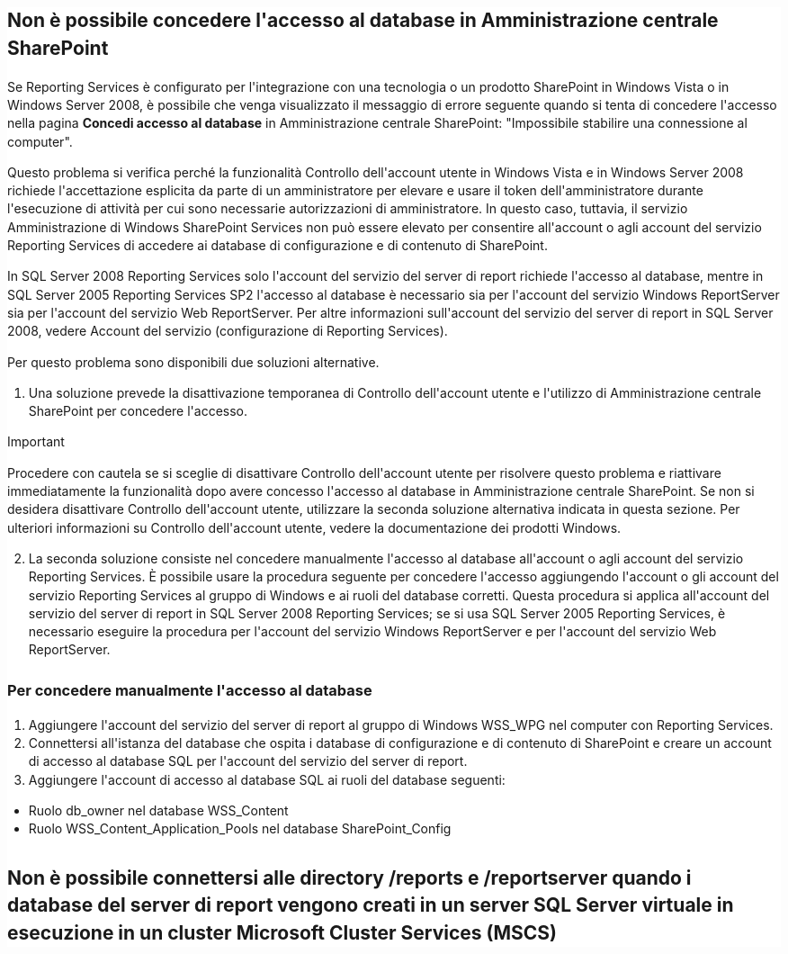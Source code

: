 ## <a name="unable-to-grant-database-access-in-sharepoint-central-administration"></a>Non è possibile concedere l'accesso al database in Amministrazione centrale SharePoint  
Se Reporting Services è configurato per l'integrazione con una tecnologia o un prodotto SharePoint in Windows Vista o in Windows Server 2008, è possibile che venga visualizzato il messaggio di errore seguente quando si tenta di concedere l'accesso nella pagina **Concedi accesso al database** in Amministrazione centrale SharePoint: "Impossibile stabilire una connessione al computer".  
  
Questo problema si verifica perché la funzionalità Controllo dell'account utente in Windows Vista e in Windows Server 2008 richiede l'accettazione esplicita da parte di un amministratore per elevare e usare il token dell'amministratore durante l'esecuzione di attività per cui sono necessarie autorizzazioni di amministratore. In questo caso, tuttavia, il servizio Amministrazione di Windows SharePoint Services non può essere elevato per consentire all'account o agli account del servizio Reporting Services di accedere ai database di configurazione e di contenuto di SharePoint.  
  
In SQL Server 2008 Reporting Services solo l'account del servizio del server di report richiede l'accesso al database, mentre in SQL Server 2005 Reporting Services SP2 l'accesso al database è necessario sia per l'account del servizio Windows ReportServer sia per l'account del servizio Web ReportServer. Per altre informazioni sull'account del servizio del server di report in SQL Server 2008, vedere Account del servizio (configurazione di Reporting Services).  
  
Per questo problema sono disponibili due soluzioni alternative.   
1.  Una soluzione prevede la disattivazione temporanea di Controllo dell'account utente e l'utilizzo di Amministrazione centrale SharePoint per concedere l'accesso.  
> [!IMPORTANT]  
> Procedere con cautela se si sceglie di disattivare Controllo dell'account utente per risolvere questo problema e riattivare immediatamente la funzionalità dopo avere concesso l'accesso al database in Amministrazione centrale SharePoint. Se non si desidera disattivare Controllo dell'account utente, utilizzare la seconda soluzione alternativa indicata in questa sezione. Per ulteriori informazioni su Controllo dell'account utente, vedere la documentazione dei prodotti Windows.  
2. La seconda soluzione consiste nel concedere manualmente l'accesso al database all'account o agli account del servizio Reporting Services. È possibile usare la procedura seguente per concedere l'accesso aggiungendo l'account o gli account del servizio Reporting Services al gruppo di Windows e ai ruoli del database corretti. Questa procedura si applica all'account del servizio del server di report in SQL Server 2008 Reporting Services; se si usa SQL Server 2005 Reporting Services, è necessario eseguire la procedura per l'account del servizio Windows ReportServer e per l'account del servizio Web ReportServer.   
  
### <a name="to-manually-grant-database-access"></a>Per concedere manualmente l'accesso al database  
  
1. Aggiungere l'account del servizio del server di report al gruppo di Windows WSS_WPG nel computer con Reporting Services.  
2. Connettersi all'istanza del database che ospita i database di configurazione e di contenuto di SharePoint e creare un account di accesso al database SQL per l'account del servizio del server di report.  
3. Aggiungere l'account di accesso al database SQL ai ruoli del database seguenti:  
  
* Ruolo db_owner nel database WSS_Content  
* Ruolo WSS_Content_Application_Pools nel database SharePoint_Config  
  
## <a name="unable-to-connect-to-the-reports-and-reportserver-directories-when-the-report-server-databases-are-created-on-a-virtual-sql-server-that-runs-in-a-microsoft-cluster-services-mscs-cluster"></a>Non è possibile connettersi alle directory /reports e /reportserver quando i database del server di report vengono creati in un server SQL Server virtuale in esecuzione in un cluster Microsoft Cluster Services (MSCS)  